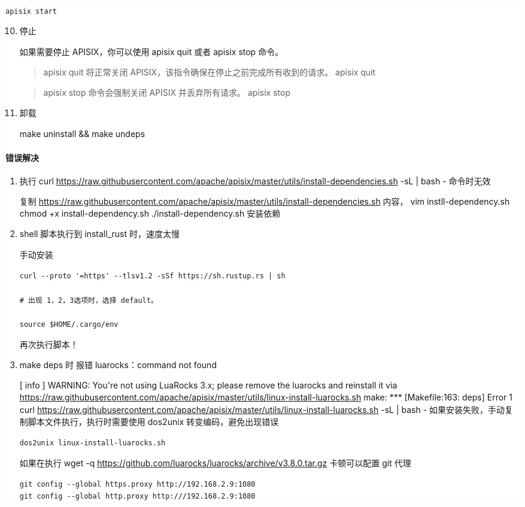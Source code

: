    apisix start

10.	停止 

    如果需要停止 APISIX，你可以使用 apisix quit 或者 apisix stop 命令。

    >apisix quit 将正常关闭 APISIX，该指令确保在停止之前完成所有收到的请求。
    apisix quit

    > apisix stop 命令会强制关闭 APISIX 并丢弃所有请求。
    apisix stop

1.	卸载

    make uninstall && make undeps

#### 错误解决

1.	执行 curl https://raw.githubusercontent.com/apache/apisix/master/utils/install-dependencies.sh -sL | bash - 命令时无效

    复制 https://raw.githubusercontent.com/apache/apisix/master/utils/install-dependencies.sh 内容，
    vim instll-dependency.sh
    chmod +x install-dependency.sh
    ./install-dependency.sh 安装依赖

2.	shell 脚本执行到 install_rust 时，速度太慢

    手动安装

    ```Shell
    curl --proto '=https' --tlsv1.2 -sSf https://sh.rustup.rs | sh

    # 出现 1，2，3选项时，选择 default。

    source $HOME/.cargo/env
    ```

    再次执行脚本！

3.	make deps 时 报错 luarocks：command not found

    [ info ] WARNING: You're not using LuaRocks 3.x; please remove the luarocks and reinstall it via https://raw.githubusercontent.com/apache/apisix/master/utils/linux-install-luarocks.sh
    make: *** [Makefile:163: deps] Error 1
    curl https://raw.githubusercontent.com/apache/apisix/master/utils/linux-install-luarocks.sh -sL | bash - 如果安装失败，手动复制脚本文件执行，执行时需要使用 dos2unix 转变编码，避免出现错误

    ```Shell
    dos2unix linux-install-luarocks.sh
    ```

    如果在执行 wget -q https://github.com/luarocks/luarocks/archive/v3.8.0.tar.gz 卡顿可以配置 git 代理

    ```Shell
    git config --global https.proxy http://192.168.2.9:1080
    git config --global http.proxy http:///192.168.2.9:1080
    ```
